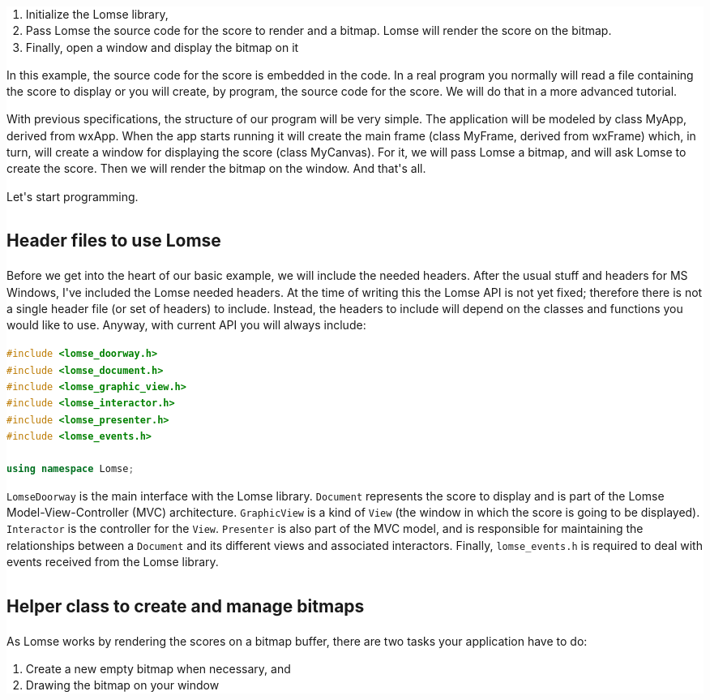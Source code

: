 1.  Initialize the Lomse library,
2.  Pass Lomse the source code for the score to render and a bitmap. Lomse will render the score on the bitmap.
3.  Finally, open a window and display the bitmap on it

In this example, the source code for the score is embedded in the code. In a real program you normally will read a file containing the score to display or you will create, by program, the source code for the score. We will do that in a more advanced tutorial.

With previous specifications, the structure of our program will be very simple. The application will be modeled by class MyApp, derived from wxApp. When the app starts running it will create the main frame (class MyFrame, derived from wxFrame) which, in turn, will create a window for displaying the score (class MyCanvas). For it, we will pass Lomse a bitmap, and will ask Lomse to create the score. Then we will render the bitmap on the window. And that's all.

Let's start programming.



## <a name="headers" />Header files to use Lomse

Before we get into the heart of our basic example, we will include the needed headers. After the usual stuff and headers for MS Windows, I've included the Lomse needed headers. At the time of writing this the Lomse API is not yet fixed; therefore there is not a single header file (or set of headers) to include. Instead, the headers to include will depend on the classes and functions you would like to use. Anyway, with current API you will always include:

```c++
#include <lomse_doorway.h>
#include <lomse_document.h>
#include <lomse_graphic_view.h>
#include <lomse_interactor.h>
#include <lomse_presenter.h>
#include <lomse_events.h>

using namespace Lomse;
```

`LomseDoorway` is the main interface with the Lomse library. `Document` represents the score to display and is part of the Lomse Model-View-Controller (MVC) architecture. `GraphicView` is a kind of `View` (the window in which the score is going to be displayed). `Interactor` is the controller for the `View`. `Presenter` is also part of the MVC model, and is responsible for maintaining the relationships between a `Document` and its different views and associated interactors. Finally, `lomse_events.h` is required to deal with events received from the Lomse library.



## <a name="bitmaps" />Helper class to create and manage bitmaps

As Lomse works by rendering the scores on a bitmap buffer, there are two tasks your application have to do:

1.  Create a new empty bitmap when necessary, and
2.  Drawing the bitmap on your window
